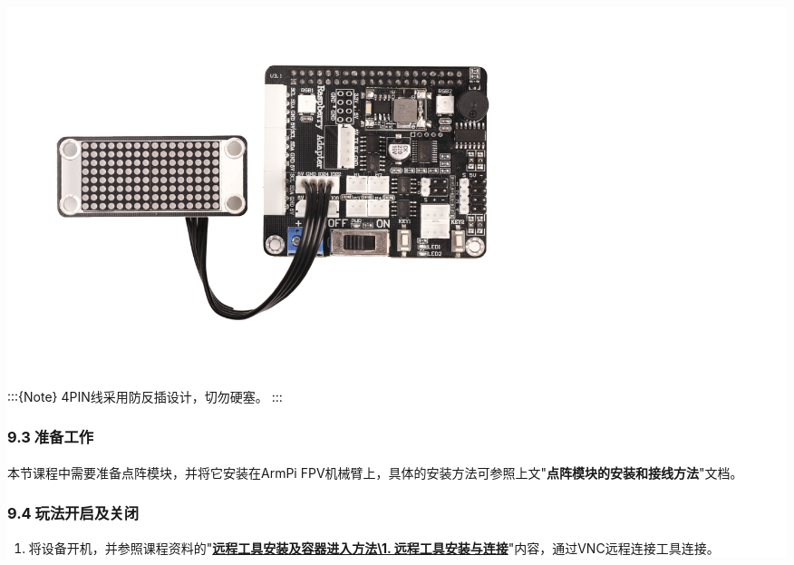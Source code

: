 <img class="common_img" style="width:70%" src="../_static/media/19.expanding_sensor/9.1/image5.png"   />

:::{Note}
4PIN线采用防反插设计，切勿硬塞。
:::

### 9.3 准备工作

本节课程中需要准备点阵模块，并将它安装在ArmPi FPV机械臂上，具体的安装方法可参照上文"**点阵模块的安装和接线方法**"文档。

### 9.4 玩法开启及关闭

1. 将设备开机，并参照课程资料的"**[远程工具安装及容器进入方法\1. 远程工具安装与连接](https://docs.hiwonder.com/projects/ArmPi_FPV/en/latest/docs/8.remote.html#id2)**"内容，通过VNC远程连接工具连接。
